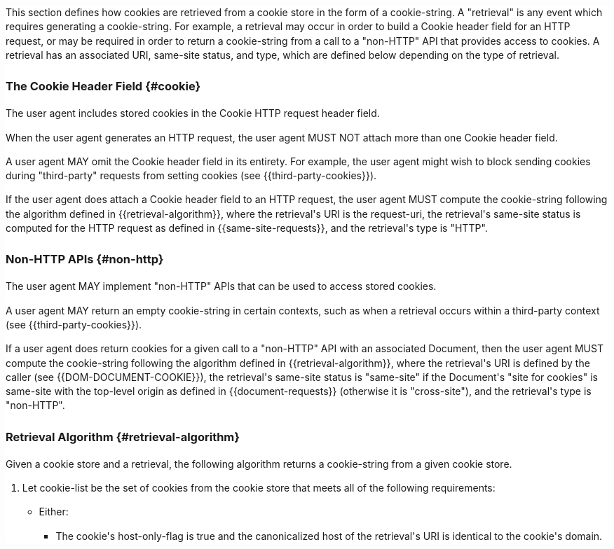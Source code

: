 This section defines how cookies are retrieved from a cookie store in the form
of a cookie-string. A "retrieval" is any event which requires generating a
cookie-string. For example, a retrieval may occur in order to build a Cookie
header field for an HTTP request, or may be required in order to return a
cookie-string from a call to a "non-HTTP" API that provides access to cookies. A
retrieval has an associated URI, same-site status, and type, which
are defined below depending on the type of retrieval.

### The Cookie Header Field {#cookie}

The user agent includes stored cookies in the Cookie HTTP request header field.

When the user agent generates an HTTP request, the user agent MUST NOT attach
more than one Cookie header field.

A user agent MAY omit the Cookie header field in its entirety.  For example, the
user agent might wish to block sending cookies during "third-party" requests
from setting cookies (see {{third-party-cookies}}).

If the user agent does attach a Cookie header field to an HTTP request, the
user agent MUST compute the cookie-string following the algorithm defined in
{{retrieval-algorithm}}, where the retrieval's URI is the request-uri, the
retrieval's same-site status is computed for the HTTP request as defined in
{{same-site-requests}}, and the retrieval's type is "HTTP".

### Non-HTTP APIs {#non-http}

The user agent MAY implement "non-HTTP" APIs that can be used to access
stored cookies.

A user agent MAY return an empty cookie-string in certain contexts, such as
when a retrieval occurs within a third-party context (see
{{third-party-cookies}}).

If a user agent does return cookies for a given call to a "non-HTTP" API with
an associated Document, then the user agent MUST compute the cookie-string
following the algorithm defined in {{retrieval-algorithm}}, where the
retrieval's URI is defined by the caller (see {{DOM-DOCUMENT-COOKIE}}), the
retrieval's same-site status is "same-site" if the Document's "site for
cookies" is same-site with the top-level origin as defined in
{{document-requests}} (otherwise it is "cross-site"), and the retrieval's type
is "non-HTTP".

### Retrieval Algorithm {#retrieval-algorithm}

Given a cookie store and a retrieval, the following algorithm returns a
cookie-string from a given cookie store.

1. Let cookie-list be the set of cookies from the cookie store that meets all
   of the following requirements:

   * Either:

     *   The cookie's host-only-flag is true and the canonicalized
         host of the retrieval's URI is identical to the cookie's domain.
